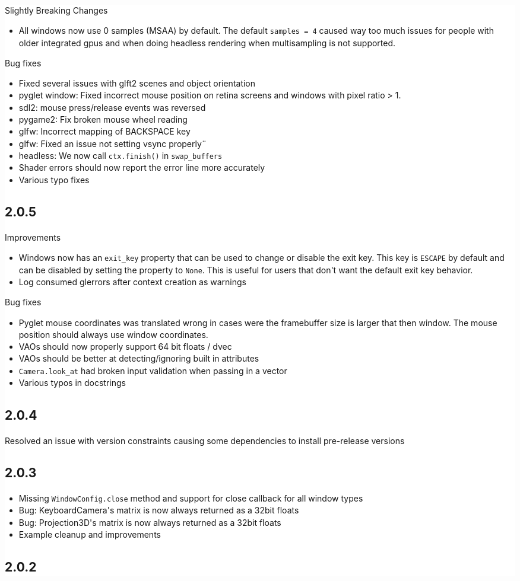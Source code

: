 Slightly Breaking Changes

* All windows now use 0 samples (MSAA) by default. The default `samples = 4` caused way too much issues
  for people with older integrated gpus and when doing headless rendering when multisampling is not supported.

Bug fixes

* Fixed several issues with glft2 scenes and object orientation
* pyglet window: Fixed incorrect mouse position on retina screens and windows
  with pixel ratio > 1.
* sdl2: mouse press/release events was reversed
* pygame2: Fix broken mouse wheel reading
* glfw: Incorrect mapping of BACKSPACE key
* glfw: Fixed an issue not setting vsync properly¨
* headless: We now call `ctx.finish()` in `swap_buffers`
* Shader errors should now report the error line more accurately
* Various typo fixes

## 2.0.5

Improvements

* Windows now has an `exit_key` property that can be used to change
  or disable the exit key. This key is `ESCAPE` by default and can
  be disabled by setting the property to `None`. This is useful
  for users that don't want the default exit key behavior.
* Log consumed glerrors after context creation as warnings

Bug fixes

* Pyglet mouse coordinates was translated wrong in cases were the
  framebuffer size is larger that then window. The mouse position
  should always use window coordinates.
* VAOs should now properly support 64 bit floats / dvec
* VAOs should be better at detecting/ignoring built in attributes
* `Camera.look_at` had broken input validation when passing in a vector
* Various typos in docstrings

## 2.0.4

Resolved an issue with version constraints causing some dependencies to install pre-release versions

## 2.0.3

* Missing `WindowConfig.close` method and support for close callback for all window types
* Bug: KeyboardCamera's matrix is now always returned as a 32bit floats
* Bug: Projection3D's matrix is now always returned as a 32bit floats
* Example cleanup and improvements

## 2.0.2
